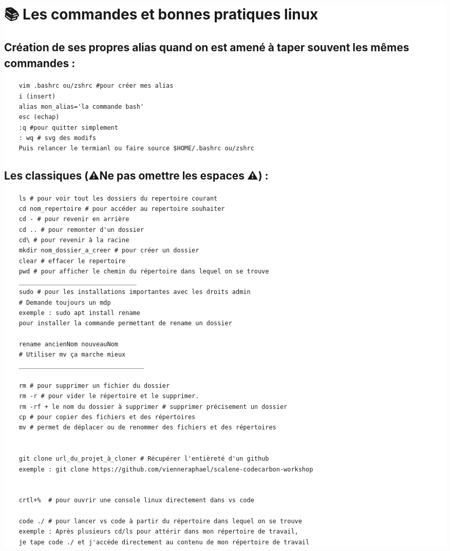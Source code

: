 
# 📚 Les commandes et bonnes pratiques linux

## Création de ses propres alias quand on est amené à taper souvent les mêmes commandes : 

        vim .bashrc ou/zshrc #pour créer mes alias
        i (insert)
        alias mon_alias='la commande bash'
        esc (echap)
        :q #pour quitter simplement
        : wq # svg des modifs 
        Puis relancer le termianl ou faire source $HOME/.bashrc ou/zshrc

## Les classiques (⚠️Ne pas omettre les espaces ⚠️) :

        ls # pour voir tout les dossiers du repertoire courant
        cd nom_repertoire # pour accéder au repertoire souhaiter
        cd - # pour revenir en arrière
        cd .. # pour remonter d'un dossier 
        cd\ # pour revenir à la racine
        mkdir nom_dossier_a_creer # pour créer un dossier 
        clear # effacer le repertoire 
        pwd # pour afficher le chemin du répertoire dans lequel on se trouve
        ________________________________
        sudo # pour les installations importantes avec les droits admin
        # Demande toujours un mdp
        exemple : sudo apt install rename 
        pour installer la commande permettant de rename un dossier

        rename ancienNom nouveauNom
        # Utiliser mv ça marche mieux
        __________________________________

        rm # pour supprimer un fichier du dossier
        rm -r # pour vider le répertoire et le supprimer.
        rm -rf + le nom du dossier à supprimer # supprimer précisement un dossier
        cp # pour copier des fichiers et des répertoires
        mv # permet de déplacer ou de renommer des fichiers et des répertoires


        git clone url_du_projet_à_cloner # Récupérer l'entièreté d'un github 
        exemple : git clone https://github.com/vienneraphael/scalene-codecarbon-workshop


        crtl+%  # pour ouvrir une console linux directement dans vs code

        code ./ # pour lancer vs code à partir du répertoire dans lequel on se trouve
        exemple : Après plusieurs cd/ls pour attérir dans mon répertoire de travail,
        je tape code ./ et j'accède directement au contenu de mon répertoire de travail
